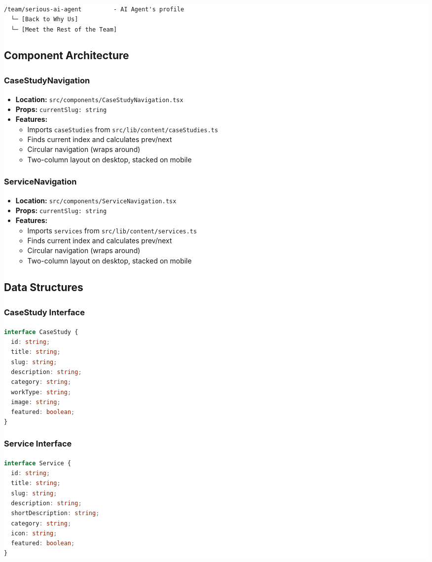 ```
/team/serious-ai-agent         - AI Agent's profile
  └─ [Back to Why Us]
  └─ [Meet the Rest of the Team]
```

## Component Architecture

### CaseStudyNavigation
- **Location:** `src/components/CaseStudyNavigation.tsx`
- **Props:** `currentSlug: string`
- **Features:**
  - Imports `caseStudies` from `src/lib/content/caseStudies.ts`
  - Finds current index and calculates prev/next
  - Circular navigation (wraps around)
  - Two-column layout on desktop, stacked on mobile

### ServiceNavigation
- **Location:** `src/components/ServiceNavigation.tsx`
- **Props:** `currentSlug: string`
- **Features:**
  - Imports `services` from `src/lib/content/services.ts`
  - Finds current index and calculates prev/next
  - Circular navigation (wraps around)
  - Two-column layout on desktop, stacked on mobile

## Data Structures

### CaseStudy Interface
```typescript
interface CaseStudy {
  id: string;
  title: string;
  slug: string;
  description: string;
  category: string;
  workType: string;
  image: string;
  featured: boolean;
}
```

### Service Interface
```typescript
interface Service {
  id: string;
  title: string;
  slug: string;
  description: string;
  shortDescription: string;
  category: string;
  icon: string;
  featured: boolean;
}
```
